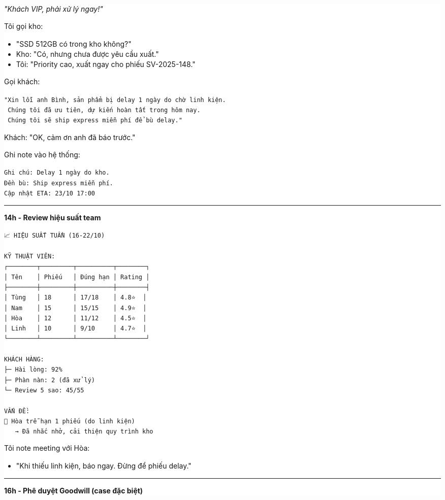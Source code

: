 *"Khách VIP, phải xử lý ngay!"*

Tôi gọi kho:
- "SSD 512GB có trong kho không?"
- Kho: "Có, nhưng chưa được yêu cầu xuất."
- Tôi: "Priority cao, xuất ngay cho phiếu SV-2025-148."

Gọi khách:
```
"Xin lỗi anh Bình, sản phẩm bị delay 1 ngày do chờ linh kiện.
 Chúng tôi đã ưu tiên, dự kiến hoàn tất trong hôm nay.
 Chúng tôi sẽ ship express miễn phí để bù delay."
```

Khách: "OK, cảm ơn anh đã báo trước."

Ghi note vào hệ thống:
```
Ghi chú: Delay 1 ngày do kho.
Đền bù: Ship express miễn phí.
Cập nhật ETA: 23/10 17:00
```

---

**14h - Review hiệu suất team**

```
📈 HIỆU SUẤT TUẦN (16-22/10)

KỸ THUẬT VIÊN:
┌────────┬─────────┬──────────┬────────┐
│ Tên    │ Phiếu   │ Đúng hạn │ Rating │
├────────┼─────────┼──────────┼────────┤
│ Tùng   │ 18      │ 17/18    │ 4.8⭐  │
│ Nam    │ 15      │ 15/15    │ 4.9⭐  │
│ Hòa    │ 12      │ 11/12    │ 4.5⭐  │
│ Linh   │ 10      │ 9/10     │ 4.7⭐  │
└────────┴─────────┴──────────┴────────┘

KHÁCH HÀNG:
├─ Hài lòng: 92%
├─ Phàn nàn: 2 (đã xử lý)
└─ Review 5 sao: 45/55

VẤN ĐỀ:
🔴 Hòa trễ hạn 1 phiếu (do linh kiện)
   → Đã nhắc nhở, cải thiện quy trình kho
```

Tôi note meeting với Hòa:
- "Khi thiếu linh kiện, báo ngay. Đừng để phiếu delay."

---

**16h - Phê duyệt Goodwill (case đặc biệt)**
